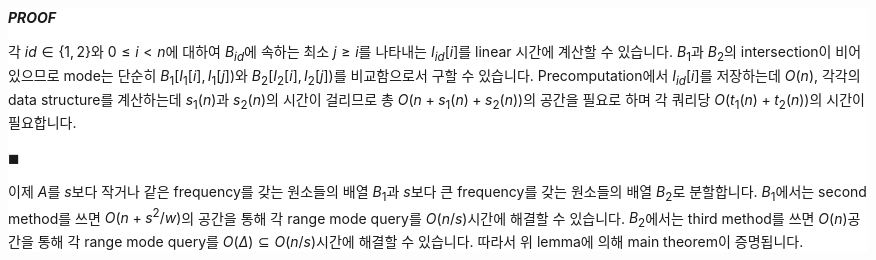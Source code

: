 ***PROOF***

각 $id\in\lbrace1,2\rbrace$와 $0\le i\lt n$에 대하여 $B_{id}$에 속하는 최소 $j \ge i$를 나타내는 $I_{id}[i]$를 linear 시간에 계산할 수 있습니다. $B_1$과 $B_2$의 intersection이 비어있으므로 mode는 단순히 $B_1[I_1[i],I_1[j])$와 $B_2[I_2[i],I_2[j])$를 비교함으로서 구할 수 있습니다. Precomputation에서 $I_{id}[i]$를 저장하는데 $O(n)$, 각각의 data structure를 계산하는데 $s_1(n)$과 $s_2(n)$의 시간이 걸리므로 총 $O(n+s_1(n)+s_2(n))$의 공간을 필요로 하며 각 쿼리당 $O(t_1(n)+t_2(n))$의 시간이 필요합니다.

$\blacksquare$

이제 $A$를 $s$보다 작거나 같은 frequency를 갖는 원소들의 배열 $B_1$과 $s$보다 큰 frequency를 갖는 원소들의 배열 $B_2$로 분할합니다. $B_1$에서는 second method를 쓰면 $O(n+s^2/w)$의 공간을 통해 각 range mode query를 $O(n/s)$시간에 해결할 수 있습니다. $B_2$에서는 third method를 쓰면 $O(n)$공간을 통해 각 range mode query를 $O(\Delta)\subseteq O(n/s)$시간에 해결할 수 있습니다. 따라서 위 lemma에 의해 main theorem이 증명됩니다.